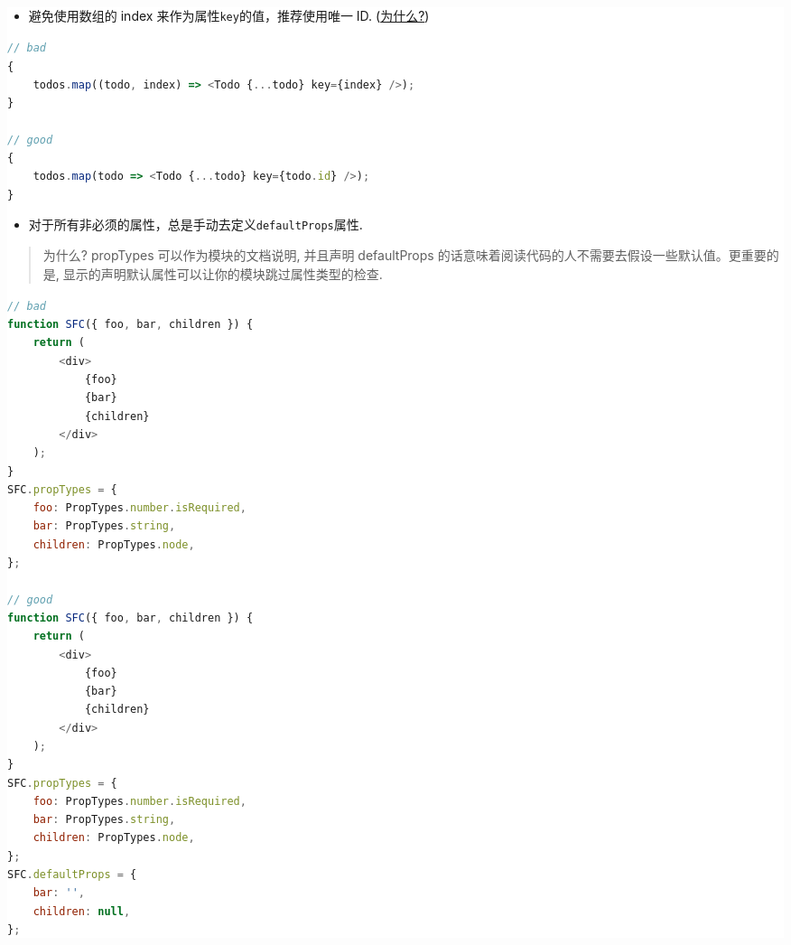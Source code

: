 -   避免使用数组的 index 来作为属性`key`的值，推荐使用唯一 ID. ([为什么?](https://medium.com/@robinpokorny/index-as-a-key-is-an-anti-pattern-e0349aece318))

```js
// bad
{
	todos.map((todo, index) => <Todo {...todo} key={index} />);
}

// good
{
	todos.map(todo => <Todo {...todo} key={todo.id} />);
}
```

-   对于所有非必须的属性，总是手动去定义`defaultProps`属性.

> 为什么? propTypes 可以作为模块的文档说明, 并且声明 defaultProps 的话意味着阅读代码的人不需要去假设一些默认值。更重要的是, 显示的声明默认属性可以让你的模块跳过属性类型的检查.

```js
// bad
function SFC({ foo, bar, children }) {
	return (
		<div>
			{foo}
			{bar}
			{children}
		</div>
	);
}
SFC.propTypes = {
	foo: PropTypes.number.isRequired,
	bar: PropTypes.string,
	children: PropTypes.node,
};

// good
function SFC({ foo, bar, children }) {
	return (
		<div>
			{foo}
			{bar}
			{children}
		</div>
	);
}
SFC.propTypes = {
	foo: PropTypes.number.isRequired,
	bar: PropTypes.string,
	children: PropTypes.node,
};
SFC.defaultProps = {
	bar: '',
	children: null,
};
```
